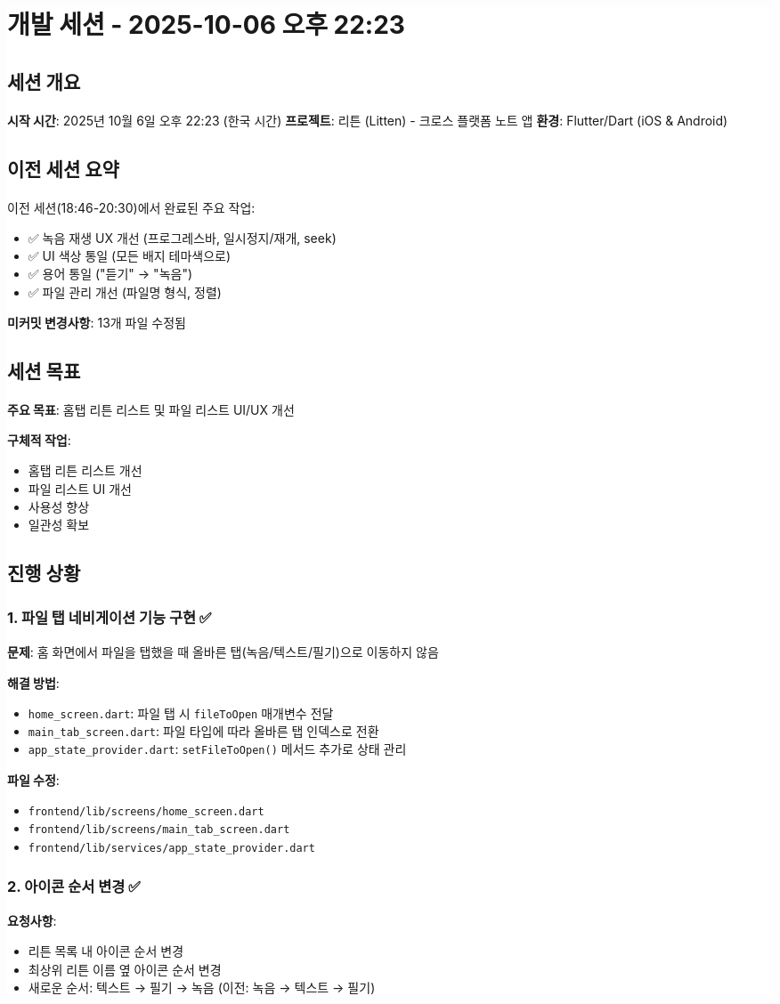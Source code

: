 # 개발 세션 - 2025-10-06 오후 22:23

## 세션 개요

**시작 시간**: 2025년 10월 6일 오후 22:23 (한국 시간)
**프로젝트**: 리튼 (Litten) - 크로스 플랫폼 노트 앱
**환경**: Flutter/Dart (iOS & Android)

## 이전 세션 요약

이전 세션(18:46-20:30)에서 완료된 주요 작업:
- ✅ 녹음 재생 UX 개선 (프로그레스바, 일시정지/재개, seek)
- ✅ UI 색상 통일 (모든 배지 테마색으로)
- ✅ 용어 통일 ("듣기" → "녹음")
- ✅ 파일 관리 개선 (파일명 형식, 정렬)

**미커밋 변경사항**: 13개 파일 수정됨

## 세션 목표

**주요 목표**: 홈탭 리튼 리스트 및 파일 리스트 UI/UX 개선

**구체적 작업**:
- 홈탭 리튼 리스트 개선
- 파일 리스트 UI 개선
- 사용성 향상
- 일관성 확보

## 진행 상황

### 1. 파일 탭 네비게이션 기능 구현 ✅

**문제**: 홈 화면에서 파일을 탭했을 때 올바른 탭(녹음/텍스트/필기)으로 이동하지 않음

**해결 방법**:
- `home_screen.dart`: 파일 탭 시 `fileToOpen` 매개변수 전달
- `main_tab_screen.dart`: 파일 타입에 따라 올바른 탭 인덱스로 전환
- `app_state_provider.dart`: `setFileToOpen()` 메서드 추가로 상태 관리

**파일 수정**:
- `frontend/lib/screens/home_screen.dart`
- `frontend/lib/screens/main_tab_screen.dart`
- `frontend/lib/services/app_state_provider.dart`

### 2. 아이콘 순서 변경 ✅

**요청사항**:
- 리튼 목록 내 아이콘 순서 변경
- 최상위 리튼 이름 옆 아이콘 순서 변경
- 새로운 순서: 텍스트 → 필기 → 녹음 (이전: 녹음 → 텍스트 → 필기)
